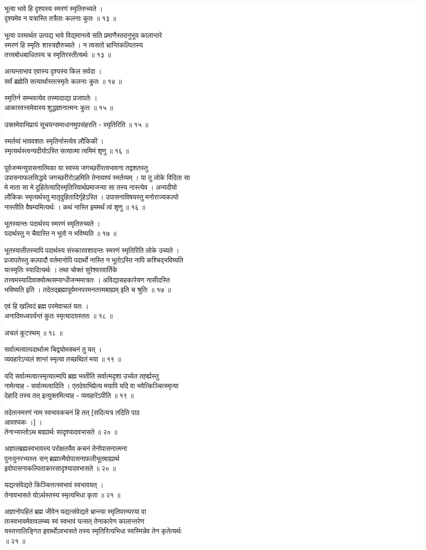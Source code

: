 भूत्वा भावे हि दृश्यस्य स्मरणं स्मृतिरुच्यते ।  
दृश्यमेव न यत्रास्ति तत्रैताः कलनाः कुतः ॥ १३ ॥  
  
भूत्वा परमार्थत उत्पद्य भावे विद्यमानत्वे सति प्रमाणैस्तदनुभूय कालान्तरे   
स्मरणं हि स्मृतिः शास्त्रज्ञैरुच्यते । न त्वसतो भ्रान्तिकल्पितस्य   
तत्त्वबोधबाधितस्य च स्मृतिरस्तीत्यर्थः ॥ १३ ॥  
  
अत्यन्ताभाव एवास्य दृश्यस्य किल सर्वदा ।  
सर्वं ब्रह्मेति सत्यार्थास्तत्स्मृतेः कलनाः कुतः ॥ १४ ॥  
  
स्मृतिर्न सम्भवत्येव तस्मादाद्या प्रजापतेः ।  
आकारवत्त्वमेवास्य शुद्धज्ञानात्मनः कुतः ॥ १५ ॥  
  
उक्तमेवाभिप्रायं सूचयन्समाधानमुपसंहरति - स्मृतिरिति ॥ १५ ॥  
  
स्मर्तव्यं भाववशतः स्मृतिर्नास्त्येव लौकिकी ।  
स्मृत्यर्थस्त्वन्यदीयोऽस्ति सत्यात्मा त्वमिमं शृणु ॥ १६ ॥  
  
पूर्वजन्मन्युपासनात्मिका या स्वस्य जगच्छरीरत्वभावना तद्वशतस्तु   
उपासनाफलसिद्धये जगच्छरीरोऽहमिति तेनावश्यं स्मर्तव्यम् । या तु लोके विदिता सा   
मे माता सा मे दुहितेत्यादिस्मृतिरिवार्थप्रमाजन्या सा तस्य नास्त्येव । अन्यदीयो   
लौकिकः स्मृत्यर्थस्तु मातृदुहितादिर्गृहेऽस्ति । उपासनाविषयस्तु मनोराज्यकल्पो   
नास्तीति वैषम्यमित्यर्थः । कथं नास्ति इममर्थं त्वं शृणु ॥ १६ ॥  
  
भूतस्यान्तः पदार्थस्य स्मरणं स्मृतिरुच्यते ।  
पदार्थस्तु न चैवास्ति न भूतो न भविष्यति ॥ १७ ॥  
  
भूतस्यातीतस्यापि पदार्थस्य संस्कारवशादन्तः स्मरणं स्मृतिरिति लोके उच्यते ।   
प्रजापतेस्तु कल्पादौ वर्तमानोपि पदार्थो नास्ति न भूतोऽस्ति नापि कश्चिद्भविष्यति   
यत्स्मृतिः स्यादित्यर्थः । तथा चोक्तं सुरेश्वरवार्तिके   
तत्त्वमस्यादिवाक्योत्थसम्यग्धीजन्ममात्रतः । अविद्यासहकारेयण नासीदस्ति   
भविष्यति इति । तदेतद्ब्रह्मापूर्वमनपरमनतरमबाह्यम् इति च श्रुतिः ॥ १७ ॥  
  
एवं हि खल्विदं ब्रह्म परमेवाचलं यतः ।  
अनादिमध्यपर्यन्तं कुतः स्मृत्यादयस्ततः ॥ १८ ॥  
  
अचलं कूटस्थम् ॥ १८ ॥  
  
सर्वात्मत्वात्पदार्थात्म चिद्व्योमक्चनं तु यत् ।  
व्यवहारेऽप्यलं शान्तं स्मृत्या तच्छब्दितं मया ॥ १९ ॥  
  
यदि सर्वात्मत्वात्स्मृत्यात्मापि ब्रह्म भव्तीति सर्वात्मदृशा उच्येत तर्ह्ह्यस्तु   
नामेत्याह - सर्वात्मत्वादिति । एतदेवाभिप्रेत्य मयापि यदि वा भवेत्किञ्चित्स्मृत्या   
देहादि तस्य तत् इत्युक्तमित्याह - व्यवहारेऽपीति ॥ १९ ॥  
  
तदेतत्स्मरणं नाम स्वभावकचनं हि तत् [सदित्यत्र तदिति पाठ   
आवश्यकः ।] ।  
तेनाभ्यस्तोऽथ बाह्यार्थः सादृश्यादवभासते ॥ २० ॥  
  
अज्ञातब्रह्मस्वभावस्य परोक्षतयैव कचनं तेनोपासनात्मना   
पुनःपुनरभ्यस्तः सन् ब्रह्मात्मैवोपासनाफलीभूतबाह्यार्थ   
इवोपासनाकल्पिताकारसादृश्यादवभासते ॥ २० ॥  
  
यद्यत्संवेद्यते किञ्चित्तत्स्वभावं स्वभावयत् ।  
तेनावभासते योऽर्थस्तस्य स्मृत्यभिधा कृता ॥ २१ ॥  
  
अज्ञानोपहितं ब्रह्म जीवेन यद्यत्संवेद्यते भ्रान्त्या स्मृतिपरम्परया वा   
तत्स्वभावमेवावलम्ब्य स्वं स्वभावं यत्सत् तेनाकारेण कालान्तरेण   
यस्तत्तालिङ्गित इवार्थोऽवभासते तस्य स्मृतिरित्यभिधा स्वस्मिन्नेव तेन कृतेत्यर्थः   
॥ २१ ॥  
  